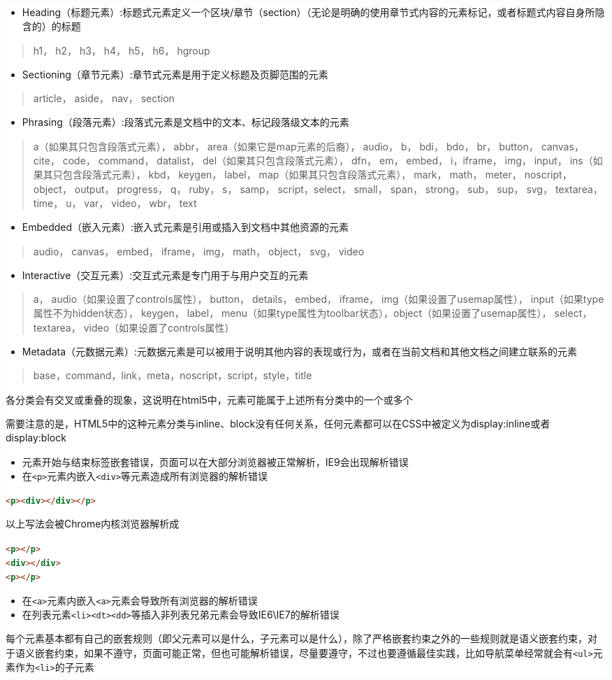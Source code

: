 + Heading（标题元素）:标题式元素定义一个区块/章节（section）（无论是明确的使用章节式内容的元素标记，或者标题式内容自身所隐含的）的标题

> h1， h2， h3， h4， h5， h6， hgroup

+ Sectioning（章节元素）:章节式元素是用于定义标题及页脚范围的元素

> article， aside， nav， section

+ Phrasing（段落元素）:段落式元素是文档中的文本、标记段落级文本的元素

> a（如果其只包含段落式元素）， abbr， area（如果它是map元素的后裔）， audio， b， bdi， bdo， br， button， canvas， cite， code， command， datalist， del（如果其只包含段落式元素）， dfn， em， embed， i，iframe， img， input， ins（如果其只包含段落式元素）， kbd， keygen， label， map（如果其只包含段落式元素）， mark， math， meter， noscript， object， output， progress， q， ruby， s， samp， script，select， small， span， strong， sub， sup， svg， textarea，
time， u， var， video， wbr， text

+ Embedded（嵌入元素）:嵌入式元素是引用或插入到文档中其他资源的元素

> audio， canvas， embed， iframe， img， math， object， svg， video

+ Interactive（交互元素）:交互式元素是专门用于与用户交互的元素

> a， audio（如果设置了controls属性）， button， details， embed， iframe， img（如果设置了usemap属性）， input（如果type属性不为hidden状态）， keygen， label， menu（如果type属性为toolbar状态），object（如果设置了usemap属性）， select， textarea， video（如果设置了controls属性）

+ Metadata（元数据元素）:元数据元素是可以被用于说明其他内容的表现或行为，或者在当前文档和其他文档之间建立联系的元素

> base，command，link，meta，noscript，script，style，title

各分类会有交叉或重叠的现象，这说明在html5中，元素可能属于上述所有分类中的一个或多个

需要注意的是，HTML5中的这种元素分类与inline、block没有任何关系，任何元素都可以在CSS中被定义为display:inline或者display:block

+ 元素开始与结束标签嵌套错误，页面可以在大部分浏览器被正常解析，IE9会出现解析错误
+ 在`<p>`元素内嵌入`<div>`等元素造成所有浏览器的解析错误

```html
<p><div></div></p>
```

以上写法会被Chrome内核浏览器解析成

```html
<p></p>
<div></div>
<p></p>
```

+ 在`<a>`元素内嵌入`<a>`元素会导致所有浏览器的解析错误
+ 在列表元素`<li><dt><dd>`等插入非列表兄弟元素会导致IE6\IE7的解析错误

每个元素基本都有自己的嵌套规则（即父元素可以是什么，子元素可以是什么），除了严格嵌套约束之外的一些规则就是语义嵌套约束，对于语义嵌套约束，如果不遵守，页面可能正常，但也可能解析错误，尽量要遵守，不过也要遵循最佳实践，比如导航菜单经常就会有`<ul>`元素作为`<li>`的子元素
